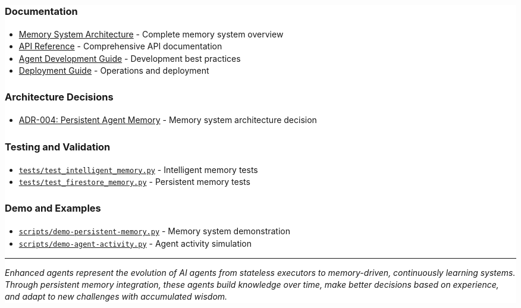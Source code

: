 ### Documentation
- [Memory System Architecture](./MEMORY_SYSTEM.md) - Complete memory system overview
- [API Reference](./API_REFERENCE.md) - Comprehensive API documentation  
- [Agent Development Guide](./AGENT_DEVELOPMENT.md) - Development best practices
- [Deployment Guide](./DEPLOYMENT.md) - Operations and deployment

### Architecture Decisions
- [ADR-004: Persistent Agent Memory](../.cursor/rules/ADR-004.md) - Memory system architecture decision

### Testing and Validation
- [`tests/test_intelligent_memory.py`](../tests/test_intelligent_memory.py) - Intelligent memory tests
- [`tests/test_firestore_memory.py`](../tests/test_firestore_memory.py) - Persistent memory tests

### Demo and Examples
- [`scripts/demo-persistent-memory.py`](../scripts/demo-persistent-memory.py) - Memory system demonstration
- [`scripts/demo-agent-activity.py`](../scripts/demo-agent-activity.py) - Agent activity simulation

---

*Enhanced agents represent the evolution of AI agents from stateless executors to memory-driven, continuously learning systems. Through persistent memory integration, these agents build knowledge over time, make better decisions based on experience, and adapt to new challenges with accumulated wisdom.*
